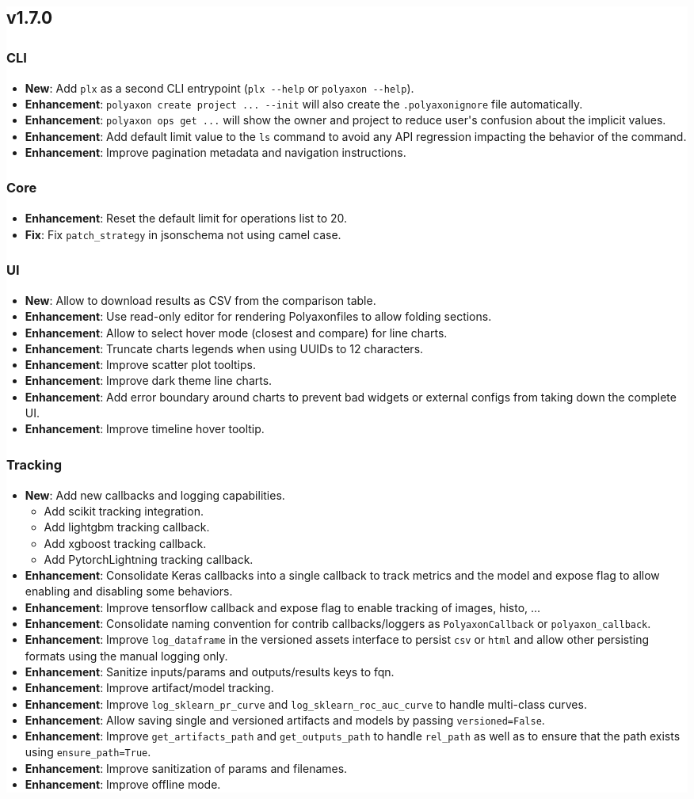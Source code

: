 ## v1.7.0

### CLI

  * **New**: Add `plx` as a second CLI entrypoint (`plx --help` or `polyaxon --help`).
  * **Enhancement**: `polyaxon create project ... --init` will also create the `.polyaxonignore` file automatically.
  * **Enhancement**: `polyaxon ops get ...` will show the owner and project to reduce user's confusion about the implicit values.
  * **Enhancement**: Add default limit value to the `ls` command to avoid any API regression impacting the behavior of the command.
  * **Enhancement**: Improve pagination metadata and navigation instructions.

### Core

  * **Enhancement**: Reset the default limit for operations list to 20.
  * **Fix**: Fix `patch_strategy` in jsonschema not using camel case.

### UI

  * **New**: Allow to download results as CSV from the comparison table.
  * **Enhancement**: Use read-only editor for rendering Polyaxonfiles to allow folding sections.
  * **Enhancement**: Allow to select hover mode (closest and compare) for line charts.
  * **Enhancement**: Truncate charts legends when using UUIDs to 12 characters.
  * **Enhancement**: Improve scatter plot tooltips.
  * **Enhancement**: Improve dark theme line charts.
  * **Enhancement**: Add error boundary around charts to prevent bad widgets or external configs from taking down the complete UI.
  * **Enhancement**: Improve timeline hover tooltip.

### Tracking

 * **New**: Add new callbacks and logging capabilities.
   * Add scikit tracking integration.
   * Add lightgbm tracking callback.
   * Add xgboost tracking callback.
   * Add PytorchLightning tracking callback.
 * **Enhancement**: Consolidate Keras callbacks into a single callback to track metrics and the model and expose flag to allow enabling and disabling some behaviors.
 * **Enhancement**: Improve tensorflow callback and expose flag to enable tracking of images, histo, ...
 * **Enhancement**: Consolidate naming convention for contrib callbacks/loggers as `PolyaxonCallback` or `polyaxon_callback`.
 * **Enhancement**: Improve `log_dataframe` in the versioned assets interface to persist `csv` or `html` and allow other persisting formats using the manual logging only.
 * **Enhancement**: Sanitize inputs/params and outputs/results keys to fqn.
 * **Enhancement**: Improve artifact/model tracking.
 * **Enhancement**: Improve `log_sklearn_pr_curve` and `log_sklearn_roc_auc_curve` to handle multi-class curves.
 * **Enhancement**: Allow saving single and versioned artifacts and models by passing `versioned=False`.
 * **Enhancement**: Improve `get_artifacts_path` and `get_outputs_path` to handle `rel_path` as well as to ensure that the path exists using `ensure_path=True`.
 * **Enhancement**: Improve sanitization of params and filenames.
 * **Enhancement**: Improve offline mode.
